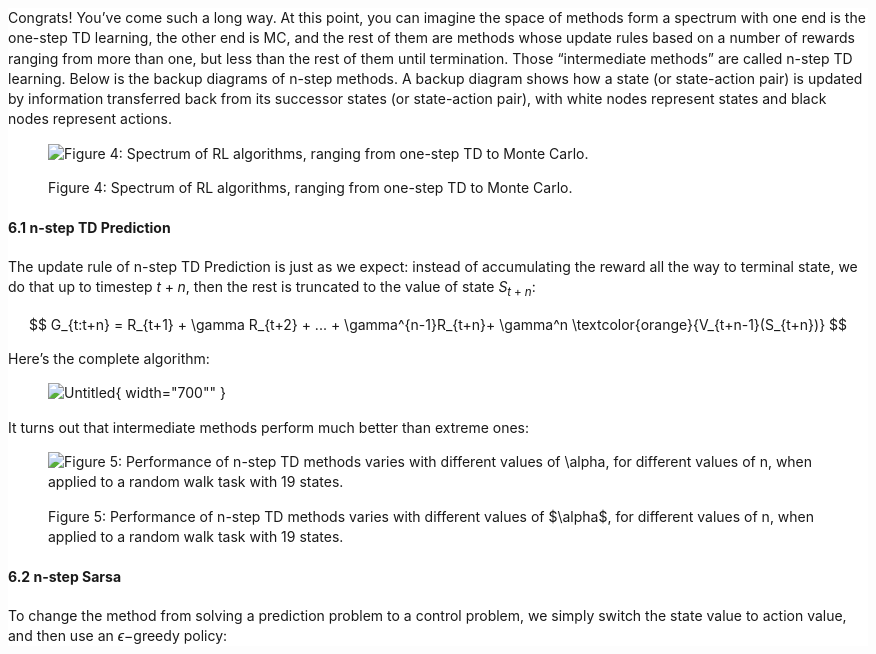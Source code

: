 Congrats! You’ve come such a long way. At this point, you can imagine the space of methods form a spectrum with one end is the one-step TD learning, the other end is MC, and the rest of them are methods whose update rules based on a number of rewards ranging from more than one, but less than the rest of them until termination. Those “intermediate methods” are called n-step TD learning. Below is the backup diagrams of n-step methods. A backup diagram shows how a state (or state-action pair) is updated by information transferred back from its successor states (or state-action pair), with white nodes represent states and black nodes represent actions.

<figure markdown>

![Figure 4: Spectrum of RL algorithms, ranging from one-step TD to Monte Carlo.](images/Untitled13.png)

 <figcaption markdown>
 Figure 4: Spectrum of RL algorithms, ranging from one-step TD to Monte Carlo.
  </figcaption>

</figure>

#### 6.1 n-step TD Prediction

The update rule of n-step TD Prediction is just as we expect: instead of accumulating the reward all the way to terminal state, we do that up to timestep $t+n$, then the rest is truncated to the value of state $S_{t+n}$:

$$
G_{t:t+n} = R_{t+1} + \gamma R_{t+2} + ... + \gamma^{n-1}R_{t+n}+ \gamma^n \textcolor{orange}{V_{t+n-1}(S_{t+n})}
$$

Here’s the complete algorithm:

<figure markdown>

![Untitled](images/Untitled14.png){ width="700"" }

</figure>

It turns out that intermediate methods perform much better than extreme ones:

<figure markdown>

![Figure 5: Performance of n-step TD methods varies with different values of $\alpha$, for different values of n, when applied to a random walk task with 19 states.](images/Untitled15.png)

 <figcaption markdown>
 Figure 5: Performance of n-step TD methods varies with different values of $\alpha$, for different values of n, when applied to a random walk task with 19 states.
  </figcaption>

</figure>

#### 6.2 n-step Sarsa

To change the method from solving a prediction problem to a control problem, we simply switch the state value to action value, and then use an $\epsilon-$greedy policy:

<figure markdown>
